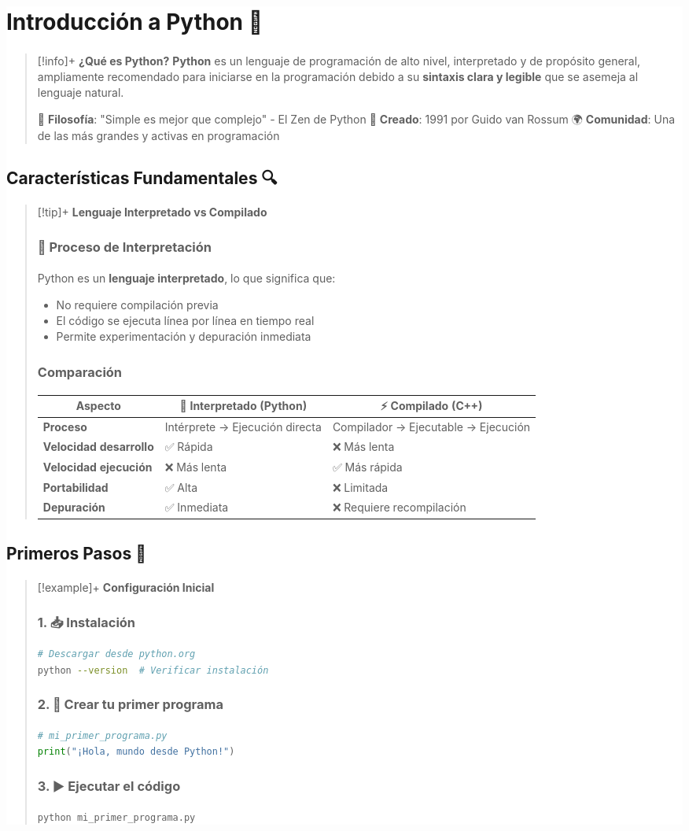 # Introducción a Python 🐍

> [!info]+ **¿Qué es Python?** **Python** es un lenguaje de programación de alto nivel, interpretado y de propósito general, ampliamente recomendado para iniciarse en la programación debido a su **sintaxis clara y legible** que se asemeja al lenguaje natural.
> 
> 🎯 **Filosofía**: "Simple es mejor que complejo" - El Zen de Python 📅 **Creado**: 1991 por Guido van Rossum 🌍 **Comunidad**: Una de las más grandes y activas en programación

## Características Fundamentales 🔍

> [!tip]+ **Lenguaje Interpretado vs Compilado**
> 
> ### 🔄 Proceso de Interpretación
> 
> Python es un **lenguaje interpretado**, lo que significa que:
> 
> - No requiere compilación previa
> - El código se ejecuta línea por línea en tiempo real
> - Permite experimentación y depuración inmediata
> 
> ### Comparación
> 
> |Aspecto|🐍 Interpretado (Python)|⚡ Compilado (C++)|
> |---|---|---|
> |**Proceso**|Intérprete → Ejecución directa|Compilador → Ejecutable → Ejecución|
> |**Velocidad desarrollo**|✅ Rápida|❌ Más lenta|
> |**Velocidad ejecución**|❌ Más lenta|✅ Más rápida|
> |**Portabilidad**|✅ Alta|❌ Limitada|
> |**Depuración**|✅ Inmediata|❌ Requiere recompilación|

## Primeros Pasos 🚀

> [!example]+ **Configuración Inicial**
> 
> ### 1. 📥 Instalación
> 
> ```bash
> # Descargar desde python.org
> python --version  # Verificar instalación
> ```
> 
> ### 2. 📝 Crear tu primer programa
> 
> ```python
> # mi_primer_programa.py
> print("¡Hola, mundo desde Python!")
> ```
> 
> ### 3. ▶️ Ejecutar el código
> 
> ```bash
> python mi_primer_programa.py
> ```
